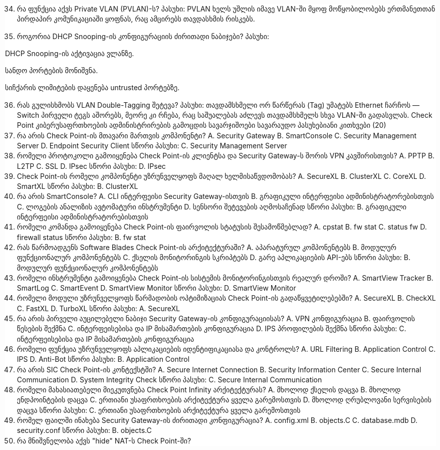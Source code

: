 34. რა ფუნქცია აქვს Private VLAN (PVLAN)-ს?
პასუხი:
PVLAN ხელს უშლის იმავე VLAN-ში მყოფ მოწყობილობებს ერთმანეთთან პირდაპირ კომუნიკაციაში ყოფნას, რაც ამცირებს თავდასხმის რისკებს.

35. როგორია DHCP Snooping-ის კონფიგურაციის ძირითადი ნაბიჯები?
პასუხი:

DHCP Snooping-ის აქტივაცია ვლანზე.

სანდო პორტების მონიშვნა.

სიჩქარის ლიმიტების დაყენება untrusted პორტებზე.

36. რას გულისხმობს VLAN Double-Tagging შეტევა?
პასუხი:
თავდამსხმელი ორ წარწერას (Tag) უმატებს Ethernet ჩარჩოს — Switch პირველი ტეგს აშორებს, მეორე კი რჩება, რაც საშუალებას აძლევს თავდამსხმელს სხვა VLAN-ში გადასვლას.
Check Point კიბერუსაფრთხოების ადმინისტრირების გამოცდის სავარჯიშოები
სავარაუდო პასუხებიანი კითხვები (20)
1. რა არის Check Point-ის მთავარი მართვის კომპონენტი?
A. Security Gateway B. SmartConsole C. Security Management Server D. Endpoint Security Client
სწორი პასუხი: C. Security Management Server
2. რომელი პროტოკოლი გამოიყენება Check Point-ის კლიენტსა და Security Gateway-ს შორის VPN კავშირისთვის?
A. PPTP B. L2TP C. SSL D. IPsec
სწორი პასუხი: D. IPsec
3. Check Point-ის რომელი კომპონენტი უზრუნველყოფს მაღალ ხელმისაწვდომობას?
A. SecureXL B. ClusterXL C. CoreXL D. SmartXL
სწორი პასუხი: B. ClusterXL
4. რა არის SmartConsole?
A. CLI ინტერფეისი Security Gateway-ისთვის B. გრაფიკული ინტერფეისი ადმინისტრატორებისთვის C. ლოგების ანალიზის ავტომატური ინსტრუმენტი D. სენსორი შეტევების აღმოსაჩენად
სწორი პასუხი: B. გრაფიკული ინტერფეისი ადმინისტრატორებისთვის
5. რომელი კომანდა გამოიყენება Check Point-ის ფაირვოლის სტატუსის შესამოწმებლად?
A. cpstat B. fw stat C. status fw D. firewall status
სწორი პასუხი: B. fw stat
6. რას წარმოადგენს Software Blades Check Point-ის არქიტექტურაში?
A. აპარატურულ კომპონენტებს B. მოდულურ ფუნქციონალურ კომპონენტებს C. ქსელის მონიტორინგის სკრიპტებს D. გარე აპლიკაციების API-ებს
სწორი პასუხი: B. მოდულურ ფუნქციონალურ კომპონენტებს
7. რომელი ინსტრუმენტი გამოიყენება Check Point-ის სისტემის მონიტორინგისთვის რეალურ დროში?
A. SmartView Tracker B. SmartLog C. SmartEvent D. SmartView Monitor
სწორი პასუხი: D. SmartView Monitor
8. რომელი მოდული უზრუნველყოფს წარმადობის ოპტიმიზაციას Check Point-ის გადაწყვეტილებებში?
A. SecureXL B. CheckXL C. FastXL D. TurboXL
სწორი პასუხი: A. SecureXL
9. რა არის პირველი აუცილებელი ნაბიჯი Security Gateway-ის კონფიგურაციისას?
A. VPN კონფიგურაცია B. ფაირვოლის წესების შექმნა C. ინტერფეისებისა და IP მისამართების კონფიგურაცია D. IPS პროფილების შექმნა
სწორი პასუხი: C. ინტერფეისებისა და IP მისამართების კონფიგურაცია
10. რომელი ფუნქცია უზრუნველყოფს აპლიკაციების იდენტიფიკაციასა და კონტროლს?
A. URL Filtering B. Application Control C. IPS D. Anti-Bot
სწორი პასუხი: B. Application Control
11. რა არის SIC Check Point-ის კონტექსტში?
A. Secure Internet Connection B. Security Information Center C. Secure Internal Communication D. System Integrity Check
სწორი პასუხი: C. Secure Internal Communication
12. რომელი მახასიათებელი მიეკუთვნება Check Point Infinity არქიტექტურას?
A. მხოლოდ ქსელის დაცვა B. მხოლოდ ენდპოინტების დაცვა C. ერთიანი უსაფრთხოების არქიტექტურა ყველა გარემოსთვის D. მხოლოდ ღრუბლოვანი სერვისების დაცვა
სწორი პასუხი: C. ერთიანი უსაფრთხოების არქიტექტურა ყველა გარემოსთვის
13. რომელ ფაილში ინახება Security Gateway-ის ძირითადი კონფიგურაცია?
A. config.xml B. objects.C C. database.mdb D. security.conf
სწორი პასუხი: B. objects.C
14. რა მნიშვნელობა აქვს "hide" NAT-ს Check Point-ში?